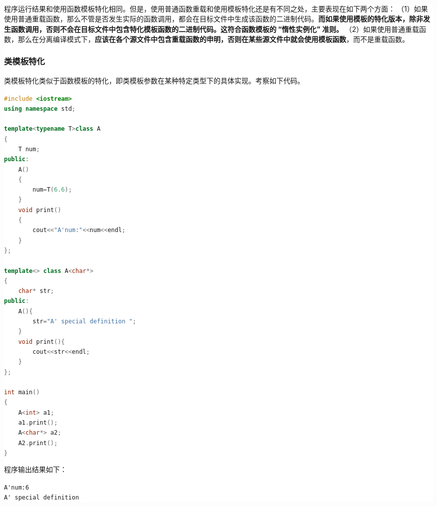 程序运行结果和使用函数模板特化相同。但是，使用普通函数重载和使用模板特化还是有不同之处，主要表现在如下两个方面： （1）如果使用普通重载函数，那么不管是否发生实际的函数调用，都会在目标文件中生成该函数的二进制代码。**而如果使用模板的特化版本，除非发生函数调用，否则不会在目标文件中包含特化模板函数的二进制代码。这符合函数模板的 “惰性实例化” 准则。** （2）如果使用普通重载函数，那么在分离编译模式下，**应该在各个源文件中包含重载函数的申明，否则在某些源文件中就会使用模板函数**，而不是重载函数。

### **类模板特化**

类模板特化类似于函数模板的特化，即类模板参数在某种特定类型下的具体实现。考察如下代码。

```cpp
#include <iostream>
using namespace std;

template<typename T>class A
{
    T num;
public:
    A()
    {
        num=T(6.6);
    }
    void print()
    {
        cout<<"A'num:"<<num<<endl;
    }
};

template<> class A<char*>
{
    char* str;
public:
    A(){
        str="A' special definition ";
    }
    void print(){
        cout<<str<<endl;
    }
};

int main()
{
    A<int> a1;
    a1.print();
    A<char*> a2;
    A2.print();
}
```

程序输出结果如下：

```
A'num:6
A' special definition
```
